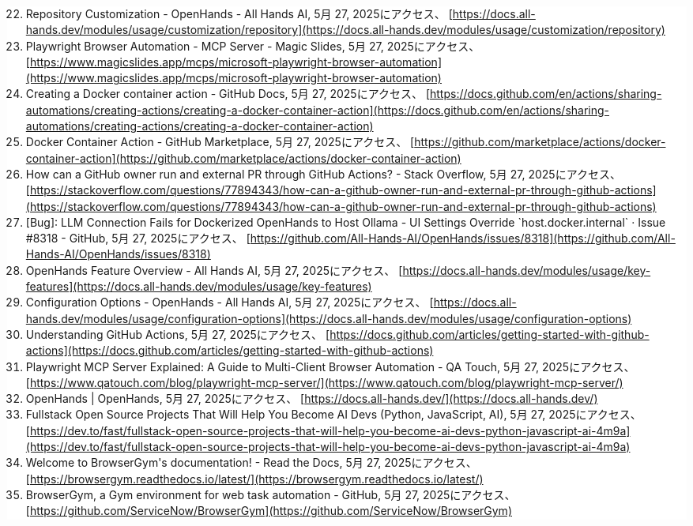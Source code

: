 22. Repository Customization \- OpenHands \- All Hands AI, 5月 27, 2025にアクセス、 [https://docs.all-hands.dev/modules/usage/customization/repository](https://docs.all-hands.dev/modules/usage/customization/repository)  
23. Playwright Browser Automation \- MCP Server \- Magic Slides, 5月 27, 2025にアクセス、 [https://www.magicslides.app/mcps/microsoft-playwright-browser-automation](https://www.magicslides.app/mcps/microsoft-playwright-browser-automation)  
24. Creating a Docker container action \- GitHub Docs, 5月 27, 2025にアクセス、 [https://docs.github.com/en/actions/sharing-automations/creating-actions/creating-a-docker-container-action](https://docs.github.com/en/actions/sharing-automations/creating-actions/creating-a-docker-container-action)  
25. Docker Container Action \- GitHub Marketplace, 5月 27, 2025にアクセス、 [https://github.com/marketplace/actions/docker-container-action](https://github.com/marketplace/actions/docker-container-action)  
26. How can a GitHub owner run and external PR through GitHub Actions? \- Stack Overflow, 5月 27, 2025にアクセス、 [https://stackoverflow.com/questions/77894343/how-can-a-github-owner-run-and-external-pr-through-github-actions](https://stackoverflow.com/questions/77894343/how-can-a-github-owner-run-and-external-pr-through-github-actions)  
27. \[Bug\]: LLM Connection Fails for Dockerized OpenHands to Host Ollama \- UI Settings Override \`host.docker.internal\` · Issue \#8318 \- GitHub, 5月 27, 2025にアクセス、 [https://github.com/All-Hands-AI/OpenHands/issues/8318](https://github.com/All-Hands-AI/OpenHands/issues/8318)  
28. OpenHands Feature Overview \- All Hands AI, 5月 27, 2025にアクセス、 [https://docs.all-hands.dev/modules/usage/key-features](https://docs.all-hands.dev/modules/usage/key-features)  
29. Configuration Options \- OpenHands \- All Hands AI, 5月 27, 2025にアクセス、 [https://docs.all-hands.dev/modules/usage/configuration-options](https://docs.all-hands.dev/modules/usage/configuration-options)  
30. Understanding GitHub Actions, 5月 27, 2025にアクセス、 [https://docs.github.com/articles/getting-started-with-github-actions](https://docs.github.com/articles/getting-started-with-github-actions)  
31. Playwright MCP Server Explained: A Guide to Multi-Client Browser Automation \- QA Touch, 5月 27, 2025にアクセス、 [https://www.qatouch.com/blog/playwright-mcp-server/](https://www.qatouch.com/blog/playwright-mcp-server/)  
32. OpenHands | OpenHands, 5月 27, 2025にアクセス、 [https://docs.all-hands.dev/](https://docs.all-hands.dev/)  
33. Fullstack Open Source Projects That Will Help You Become AI Devs (Python, JavaScript, AI), 5月 27, 2025にアクセス、 [https://dev.to/fast/fullstack-open-source-projects-that-will-help-you-become-ai-devs-python-javascript-ai-4m9a](https://dev.to/fast/fullstack-open-source-projects-that-will-help-you-become-ai-devs-python-javascript-ai-4m9a)  
34. Welcome to BrowserGym's documentation\! \- Read the Docs, 5月 27, 2025にアクセス、 [https://browsergym.readthedocs.io/latest/](https://browsergym.readthedocs.io/latest/)  
35. BrowserGym, a Gym environment for web task automation \- GitHub, 5月 27, 2025にアクセス、 [https://github.com/ServiceNow/BrowserGym](https://github.com/ServiceNow/BrowserGym)